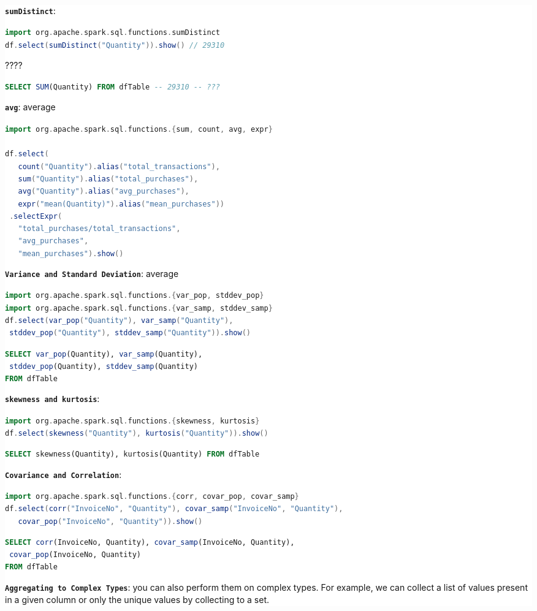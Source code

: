 **`sumDistinct`**:
 ```scala
import org.apache.spark.sql.functions.sumDistinct
df.select(sumDistinct("Quantity")).show() // 29310
```
????
 ```sql
SELECT SUM(Quantity) FROM dfTable -- 29310 -- ???
```

**`avg`**: average
 ```scala
import org.apache.spark.sql.functions.{sum, count, avg, expr}

df.select(
    count("Quantity").alias("total_transactions"),
    sum("Quantity").alias("total_purchases"),
    avg("Quantity").alias("avg_purchases"),
    expr("mean(Quantity)").alias("mean_purchases"))
  .selectExpr(
    "total_purchases/total_transactions",
    "avg_purchases",
    "mean_purchases").show()
```

**`Variance and Standard Deviation`**: average
 ```scala
import org.apache.spark.sql.functions.{var_pop, stddev_pop}
import org.apache.spark.sql.functions.{var_samp, stddev_samp}
df.select(var_pop("Quantity"), var_samp("Quantity"),
  stddev_pop("Quantity"), stddev_samp("Quantity")).show()
```
 ```sql
SELECT var_pop(Quantity), var_samp(Quantity),
  stddev_pop(Quantity), stddev_samp(Quantity)
FROM dfTable
```

**`skewness and kurtosis`**:
 ```scala
import org.apache.spark.sql.functions.{skewness, kurtosis}
df.select(skewness("Quantity"), kurtosis("Quantity")).show()
```
 ```sql
SELECT skewness(Quantity), kurtosis(Quantity) FROM dfTable
```
**`Covariance and Correlation`**:

 ```scala
import org.apache.spark.sql.functions.{corr, covar_pop, covar_samp}
df.select(corr("InvoiceNo", "Quantity"), covar_samp("InvoiceNo", "Quantity"),
    covar_pop("InvoiceNo", "Quantity")).show()
```
 ```sql
SELECT corr(InvoiceNo, Quantity), covar_samp(InvoiceNo, Quantity),
  covar_pop(InvoiceNo, Quantity)
FROM dfTable
```
**`Aggregating to Complex Types`**: you can also perform them on complex types. For example, we can collect a list of values present in a given column or only the unique values by collecting to a set.
